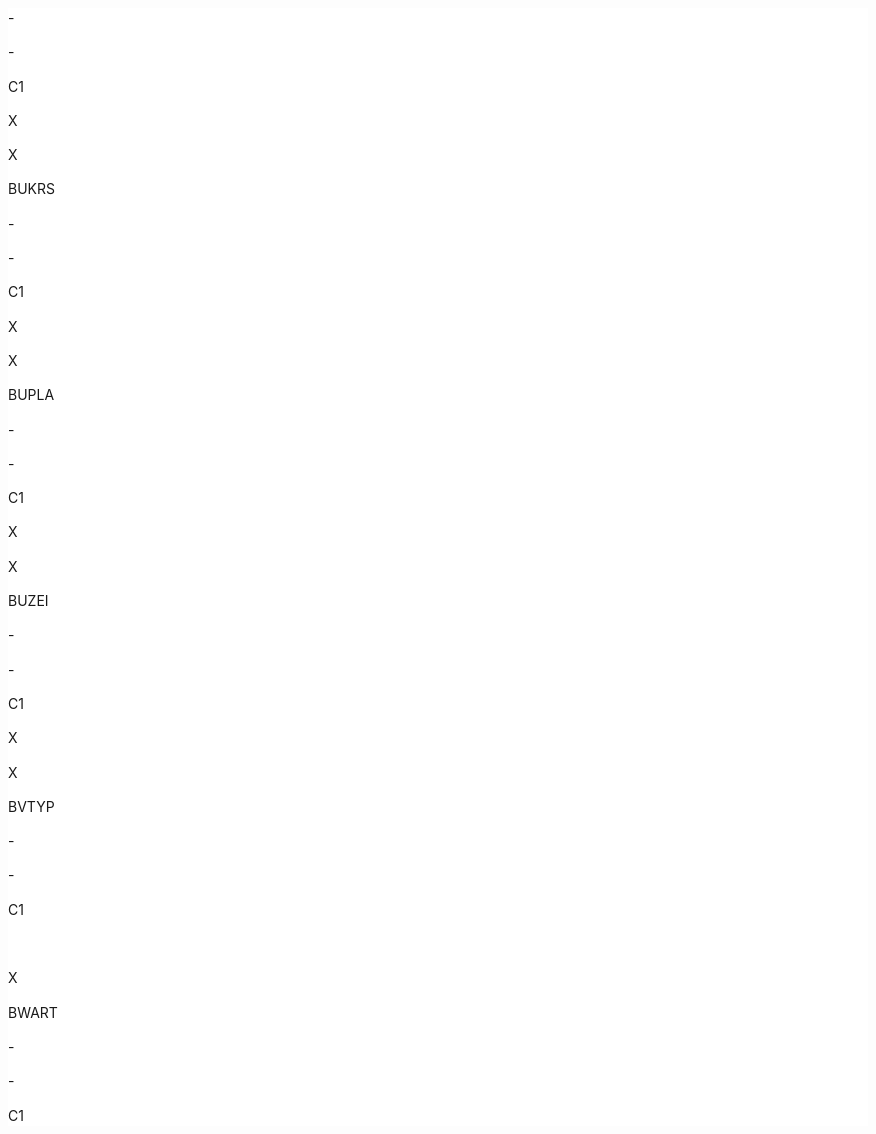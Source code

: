 \-

\-

C1

X

X

BUKRS

\-

\-

C1

X

X

BUPLA

\-

\-

C1

X

X

BUZEI

\-

\-

C1

X

X

BVTYP

\-

\-

C1

 

X

BWART

\-

\-

C1
